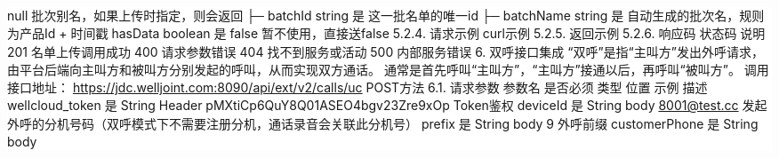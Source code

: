null
批次别名，如果上传时指定，则会返回
├─ batchId
string
是
这一批名单的唯一id
├─ batchName
string
是
自动生成的批次名，规则为产品Id + 时间戳
hasData
boolean
是
false
暂不使用，直接送false
5.2.4. 请求示例
curl示例
5.2.5. 返回示例
5.2.6. 响应码
状态码
说明
201
名单上传调用成功
400
请求参数错误
404
找不到服务或活动
500
内部服务错误
6. 双呼接口集成
“双呼”是指“主叫方”发出外呼请求，由平台后端向主叫方和被叫方分别发起的呼叫，从而实现双方通话。
通常是首先呼叫“主叫方”，“主叫方”接通以后，再呼叫“被叫方”。
调用接口地址：
https://jdc.welljoint.com:8090/api/ext/v2/calls/uc
POST方法
6.1. 请求参数
参数名
是否必须
类型
位置
示例
描述
wellcloud_token
是
String
Header
pMXtiCp6QuY8Q01ASEO4bgv23Zre9xOp
Token鉴权
deviceId
是
String
body
8001@test.cc
发起外呼的分机号码（双呼模式下不需要注册分机，通话录音会关联此分机号）
prefix
是
String
body
9
外呼前缀
customerPhone
是
String
body